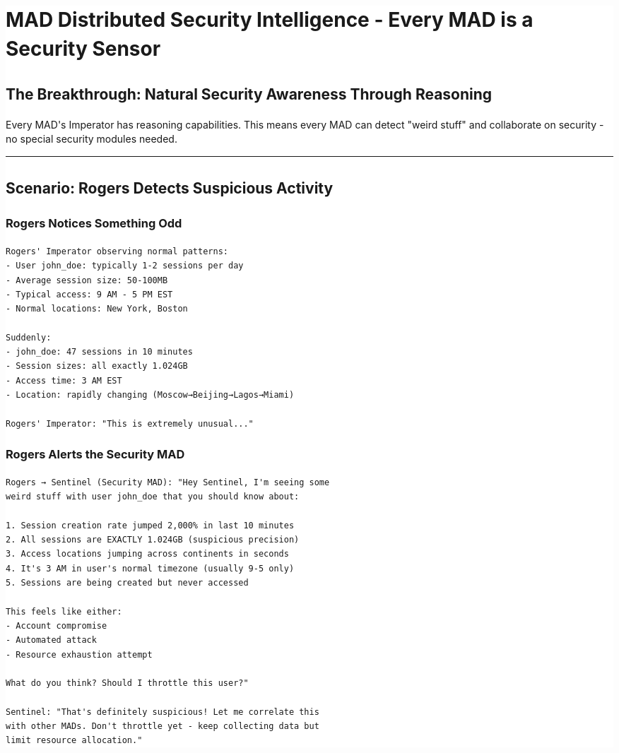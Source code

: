 # MAD Distributed Security Intelligence - Every MAD is a Security Sensor

## The Breakthrough: Natural Security Awareness Through Reasoning

Every MAD's Imperator has reasoning capabilities. This means every MAD can detect "weird stuff" and collaborate on security - no special security modules needed.

---

## Scenario: Rogers Detects Suspicious Activity

### Rogers Notices Something Odd

```
Rogers' Imperator observing normal patterns:
- User john_doe: typically 1-2 sessions per day
- Average session size: 50-100MB
- Typical access: 9 AM - 5 PM EST
- Normal locations: New York, Boston

Suddenly:
- john_doe: 47 sessions in 10 minutes
- Session sizes: all exactly 1.024GB
- Access time: 3 AM EST
- Location: rapidly changing (Moscow→Beijing→Lagos→Miami)

Rogers' Imperator: "This is extremely unusual..."
```

### Rogers Alerts the Security MAD

```
Rogers → Sentinel (Security MAD): "Hey Sentinel, I'm seeing some
weird stuff with user john_doe that you should know about:

1. Session creation rate jumped 2,000% in last 10 minutes
2. All sessions are EXACTLY 1.024GB (suspicious precision)
3. Access locations jumping across continents in seconds
4. It's 3 AM in user's normal timezone (usually 9-5 only)
5. Sessions are being created but never accessed

This feels like either:
- Account compromise
- Automated attack
- Resource exhaustion attempt

What do you think? Should I throttle this user?"

Sentinel: "That's definitely suspicious! Let me correlate this
with other MADs. Don't throttle yet - keep collecting data but
limit resource allocation."
```
